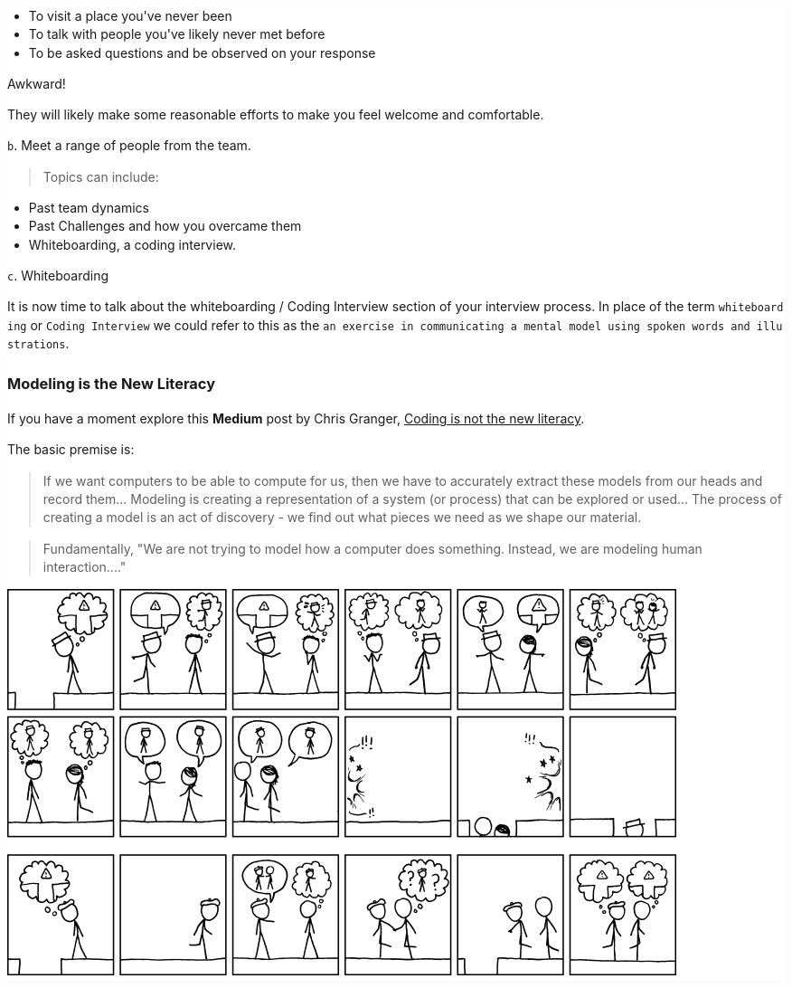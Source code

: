 - To visit a place you've never been
- To talk with people you've likely never met before
- To be asked questions and be observed on your response 

Awkward! 

They will likely make some reasonable efforts to make you feel welcome and comfortable. 

`b`. Meet a range of people from the team. 

> Topics can include: 

- Past team dynamics
- Past Challenges and how you overcame them
- Whiteboarding, a coding interview. 

`c`. Whiteboarding 

It is now time to talk about the whiteboarding / Coding Interview section of your interview process. In place of the term `whiteboarding` or `Coding Interview` we could refer to this 
as the `an exercise in communicating a mental model using spoken words and illustrations`. 

### Modeling is the New Literacy 

If you have a moment explore this **Medium** post by Chris Granger, [Coding is not the new literacy](http://www.chris-granger.com/2015/01/26/coding-is-not-the-new-literacy/). 

The basic premise is: 

>  If we want computers to be able to compute for us, then we have to accurately extract these models from our heads and record them... Modeling is creating a representation of a system (or process) that can be explored or used... The process of creating a model is an act of discovery - we find out what pieces we need as we shape our material.

> Fundamentally, "We are not trying to model how a computer does something. Instead, we are modeling human interaction...."

![alt text](./images/communication.png)
